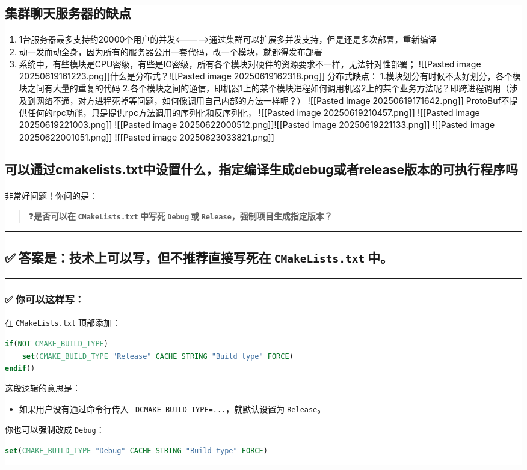 ## 集群聊天服务器的缺点
1. 1台服务器最多支持约20000个用户的并发<----->通过集群可以扩展多并发支持，但是还是多次部署，重新编译
2. 动一发而动全身，因为所有的服务器公用一套代码，改一个模块，就都得发布部署
3. 系统中，有些模块是CPU密级，有些是IO密级，所有各个模块对硬件的资源要求不一样，无法针对性部署；
![[Pasted image 20250619161223.png]]什么是分布式？![[Pasted image 20250619162318.png]]
分布式缺点：
1.模块划分有时候不太好划分，各个模块之间有大量的重复的代码
2.各个模块之间的通信，即机器1上的某个模块进程如何调用机器2上的某个业务方法呢？即跨进程调用（涉及到网络不通，对方进程死掉等问题，如何像调用自己内部的方法一样呢？）
![[Pasted image 20250619171642.png]]
ProtoBuf不提供任何的rpc功能，只是提供rpc方法调用的序列化和反序列化，
![[Pasted image 20250619210457.png]]
![[Pasted image 20250619221003.png]]
![[Pasted image 20250622000512.png]]![[Pasted image 20250619221133.png]]
![[Pasted image 20250622001051.png]]
![[Pasted image 20250623033821.png]]
## 可以通过cmakelists.txt中设置什么，指定编译生成debug或者release版本的可执行程序吗
非常好问题！你问的是：

> ❓**是否可以在 `CMakeLists.txt` 中写死 `Debug` 或 `Release`，强制项目生成指定版本？**

---

## ✅ 答案是：**技术上可以写，但不推荐直接写死在 `CMakeLists.txt` 中。**

---

### ✅ 你可以这样写：

在 `CMakeLists.txt` 顶部添加：

```cmake
if(NOT CMAKE_BUILD_TYPE)
    set(CMAKE_BUILD_TYPE "Release" CACHE STRING "Build type" FORCE)
endif()
```

这段逻辑的意思是：

- 如果用户没有通过命令行传入 `-DCMAKE_BUILD_TYPE=...`，就默认设置为 `Release`。
    

你也可以强制改成 `Debug`：

```cmake
set(CMAKE_BUILD_TYPE "Debug" CACHE STRING "Build type" FORCE)
```

---
